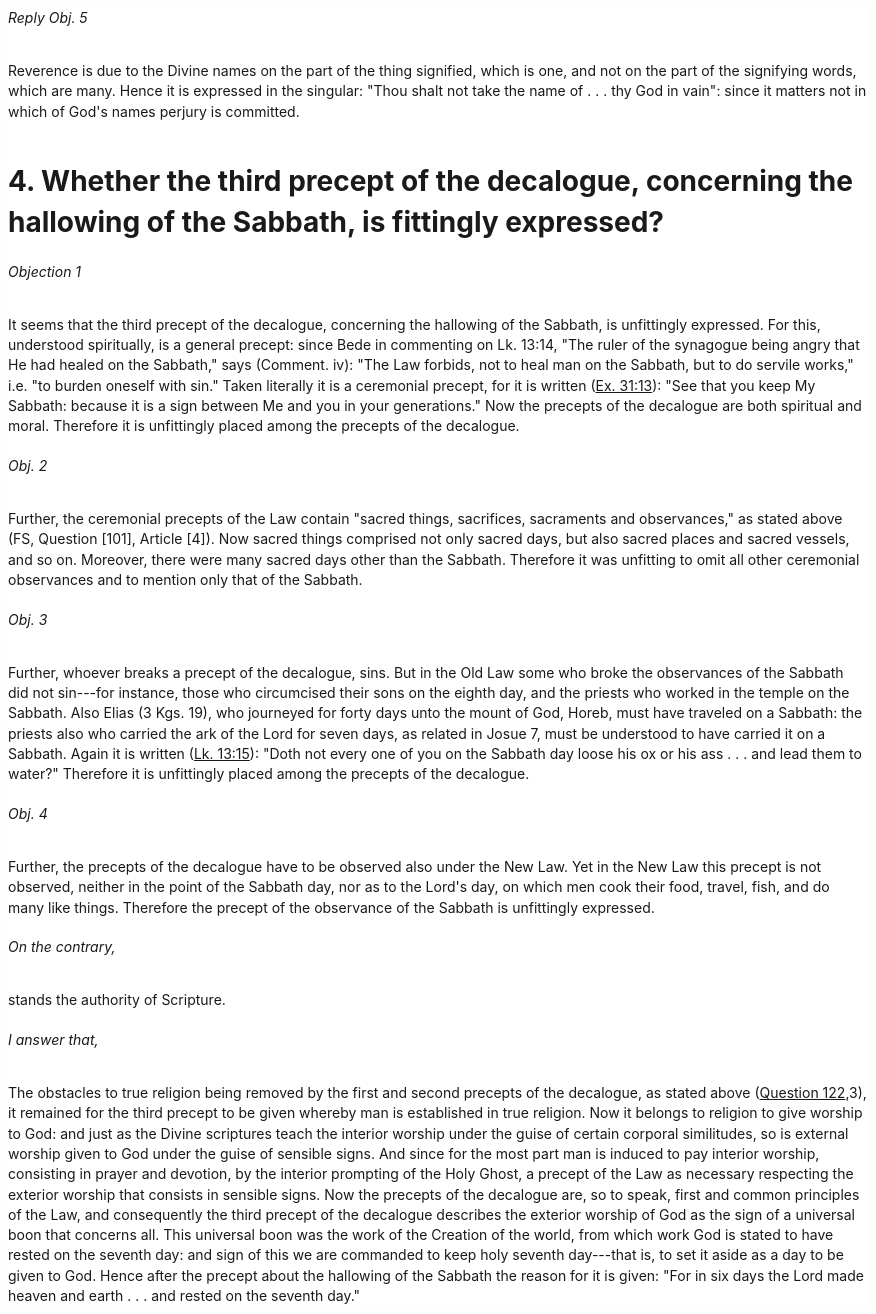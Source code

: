 ###### Reply Obj. 5
Reverence is due to the Divine names on the part of the thing signified, which is one, and not on the part of the signifying words, which are many. Hence it is expressed in the singular: "Thou shalt not take the name of . . . thy God in vain": since it matters not in which of God's names perjury is committed.  




# 4. Whether the third precept of the decalogue, concerning the hallowing of the Sabbath, is fittingly expressed? 

###### Objection 1
It seems that the third precept of the decalogue, concerning the hallowing of the Sabbath, is unfittingly expressed. For this, understood spiritually, is a general precept: since Bede in commenting on Lk. 13:14, "The ruler of the synagogue being angry that He had healed on the Sabbath," says (Comment. iv): "The Law forbids, not to heal man on the Sabbath, but to do servile works," i.e. "to burden oneself with sin." Taken literally it is a ceremonial precept, for it is written ([Ex. 31:13](http://bible.gospelcom.net/bible?Ex++31:13)): "See that you keep My Sabbath: because it is a sign between Me and you in your generations." Now the precepts of the decalogue are both spiritual and moral. Therefore it is unfittingly placed among the precepts of the decalogue.  

###### Obj. 2
Further, the ceremonial precepts of the Law contain "sacred things, sacrifices, sacraments and observances," as stated above (FS, Question \[101\], Article \[4\]). Now sacred things comprised not only sacred days, but also sacred places and sacred vessels, and so on. Moreover, there were many sacred days other than the Sabbath. Therefore it was unfitting to omit all other ceremonial observances and to mention only that of the Sabbath.  

###### Obj. 3
Further, whoever breaks a precept of the decalogue, sins. But in the Old Law some who broke the observances of the Sabbath did not sin---for instance, those who circumcised their sons on the eighth day, and the priests who worked in the temple on the Sabbath. Also Elias (3 Kgs. 19), who journeyed for forty days unto the mount of God, Horeb, must have traveled on a Sabbath: the priests also who carried the ark of the Lord for seven days, as related in Josue 7, must be understood to have carried it on a Sabbath. Again it is written ([Lk. 13:15](http://bible.gospelcom.net/bible?Lk++13:15)): "Doth not every one of you on the Sabbath day loose his ox or his ass . . . and lead them to water?" Therefore it is unfittingly placed among the precepts of the decalogue.  

###### Obj. 4
Further, the precepts of the decalogue have to be observed also under the New Law. Yet in the New Law this precept is not observed, neither in the point of the Sabbath day, nor as to the Lord's day, on which men cook their food, travel, fish, and do many like things. Therefore the precept of the observance of the Sabbath is unfittingly expressed.  

###### On the contrary,
stands the authority of Scripture.

###### I answer that,
The obstacles to true religion being removed by the first and second precepts of the decalogue, as stated above ([Question 122](),3), it remained for the third precept to be given whereby man is established in true religion. Now it belongs to religion to give worship to God: and just as the Divine scriptures teach the interior worship under the guise of certain corporal similitudes, so is external worship given to God under the guise of sensible signs. And since for the most part man is induced to pay interior worship, consisting in prayer and devotion, by the interior prompting of the Holy Ghost, a precept of the Law as necessary respecting the exterior worship that consists in sensible signs. Now the precepts of the decalogue are, so to speak, first and common principles of the Law, and consequently the third precept of the decalogue describes the exterior worship of God as the sign of a universal boon that concerns all. This universal boon was the work of the Creation of the world, from which work God is stated to have rested on the seventh day: and sign of this we are commanded to keep holy seventh day---that is, to set it aside as a day to be given to God. Hence after the precept about the hallowing of the Sabbath the reason for it is given: "For in six days the Lord made heaven and earth . . . and rested on the seventh day."  
